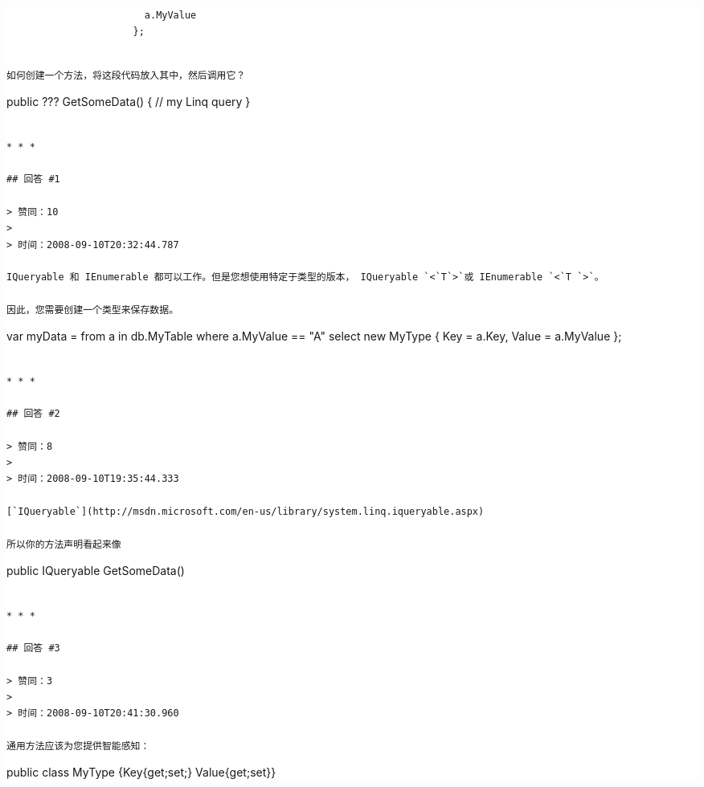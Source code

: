                             a.MyValue
                          }; 
```

如何创建一个方法，将这段代码放入其中，然后调用它？

```
public  ???  GetSomeData()
{
   // my Linq query
} 
```

* * *

## 回答 #1

> 赞同：10
> 
> 时间：2008-09-10T20:32:44.787

IQueryable 和 IEnumerable 都可以工作。但是您想使用特定于类型的版本， IQueryable `<`T`>`或 IEnumerable `<`T `>`。

因此，您需要创建一个类型来保存数据。

```
var myData = from a in db.MyTable
             where a.MyValue == "A"
             select new MyType
             {
                 Key = a.Key,
                 Value = a.MyValue
             }; 
```

* * *

## 回答 #2

> 赞同：8
> 
> 时间：2008-09-10T19:35:44.333

[`IQueryable`](http://msdn.microsoft.com/en-us/library/system.linq.iqueryable.aspx)

所以你的方法声明看起来像

```
public IQueryable GetSomeData() 
```

* * *

## 回答 #3

> 赞同：3
> 
> 时间：2008-09-10T20:41:30.960

通用方法应该为您提供智能感知：

```
public class MyType {Key{get;set;} Value{get;set}}
